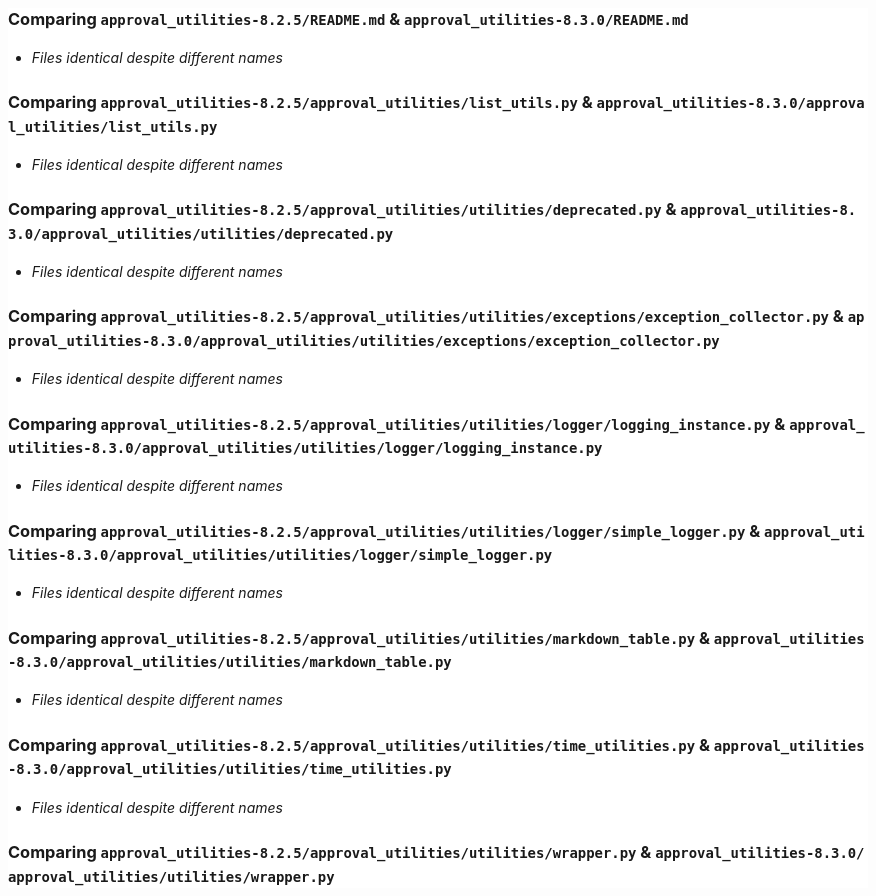 ### Comparing `approval_utilities-8.2.5/README.md` & `approval_utilities-8.3.0/README.md`

 * *Files identical despite different names*

### Comparing `approval_utilities-8.2.5/approval_utilities/list_utils.py` & `approval_utilities-8.3.0/approval_utilities/list_utils.py`

 * *Files identical despite different names*

### Comparing `approval_utilities-8.2.5/approval_utilities/utilities/deprecated.py` & `approval_utilities-8.3.0/approval_utilities/utilities/deprecated.py`

 * *Files identical despite different names*

### Comparing `approval_utilities-8.2.5/approval_utilities/utilities/exceptions/exception_collector.py` & `approval_utilities-8.3.0/approval_utilities/utilities/exceptions/exception_collector.py`

 * *Files identical despite different names*

### Comparing `approval_utilities-8.2.5/approval_utilities/utilities/logger/logging_instance.py` & `approval_utilities-8.3.0/approval_utilities/utilities/logger/logging_instance.py`

 * *Files identical despite different names*

### Comparing `approval_utilities-8.2.5/approval_utilities/utilities/logger/simple_logger.py` & `approval_utilities-8.3.0/approval_utilities/utilities/logger/simple_logger.py`

 * *Files identical despite different names*

### Comparing `approval_utilities-8.2.5/approval_utilities/utilities/markdown_table.py` & `approval_utilities-8.3.0/approval_utilities/utilities/markdown_table.py`

 * *Files identical despite different names*

### Comparing `approval_utilities-8.2.5/approval_utilities/utilities/time_utilities.py` & `approval_utilities-8.3.0/approval_utilities/utilities/time_utilities.py`

 * *Files identical despite different names*

### Comparing `approval_utilities-8.2.5/approval_utilities/utilities/wrapper.py` & `approval_utilities-8.3.0/approval_utilities/utilities/wrapper.py`
